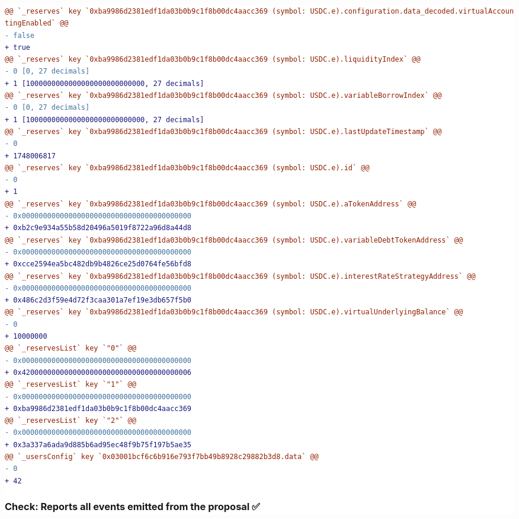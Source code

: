```diff
@@ `_reserves` key `0xba9986d2381edf1da03b0b9c1f8b00dc4aacc369 (symbol: USDC.e).configuration.data_decoded.virtualAccountingEnabled` @@
- false
+ true
@@ `_reserves` key `0xba9986d2381edf1da03b0b9c1f8b00dc4aacc369 (symbol: USDC.e).liquidityIndex` @@
- 0 [0, 27 decimals]
+ 1 [1000000000000000000000000000, 27 decimals]
@@ `_reserves` key `0xba9986d2381edf1da03b0b9c1f8b00dc4aacc369 (symbol: USDC.e).variableBorrowIndex` @@
- 0 [0, 27 decimals]
+ 1 [1000000000000000000000000000, 27 decimals]
@@ `_reserves` key `0xba9986d2381edf1da03b0b9c1f8b00dc4aacc369 (symbol: USDC.e).lastUpdateTimestamp` @@
- 0
+ 1748006817
@@ `_reserves` key `0xba9986d2381edf1da03b0b9c1f8b00dc4aacc369 (symbol: USDC.e).id` @@
- 0
+ 1
@@ `_reserves` key `0xba9986d2381edf1da03b0b9c1f8b00dc4aacc369 (symbol: USDC.e).aTokenAddress` @@
- 0x0000000000000000000000000000000000000000
+ 0xb2c9e934a55b58d20496a5019f8722a96d8a44d8
@@ `_reserves` key `0xba9986d2381edf1da03b0b9c1f8b00dc4aacc369 (symbol: USDC.e).variableDebtTokenAddress` @@
- 0x0000000000000000000000000000000000000000
+ 0xcce2594ea5bc482db9b4826ce25d0764fe56bfd8
@@ `_reserves` key `0xba9986d2381edf1da03b0b9c1f8b00dc4aacc369 (symbol: USDC.e).interestRateStrategyAddress` @@
- 0x0000000000000000000000000000000000000000
+ 0x486c2d3f59e4d72f3caa301a7ef19e3db657f5b0
@@ `_reserves` key `0xba9986d2381edf1da03b0b9c1f8b00dc4aacc369 (symbol: USDC.e).virtualUnderlyingBalance` @@
- 0
+ 10000000
@@ `_reservesList` key `"0"` @@
- 0x0000000000000000000000000000000000000000
+ 0x4200000000000000000000000000000000000006
@@ `_reservesList` key `"1"` @@
- 0x0000000000000000000000000000000000000000
+ 0xba9986d2381edf1da03b0b9c1f8b00dc4aacc369
@@ `_reservesList` key `"2"` @@
- 0x0000000000000000000000000000000000000000
+ 0x3a337a6ada9d885b6ad95ec48f9b75f197b5ae35
@@ `_usersConfig` key `0x03001bcf6c6b916e793f7bb49b8928c29882b3d8.data` @@
- 0
+ 42
```


### Check: Reports all events emitted from the proposal :white_check_mark:
